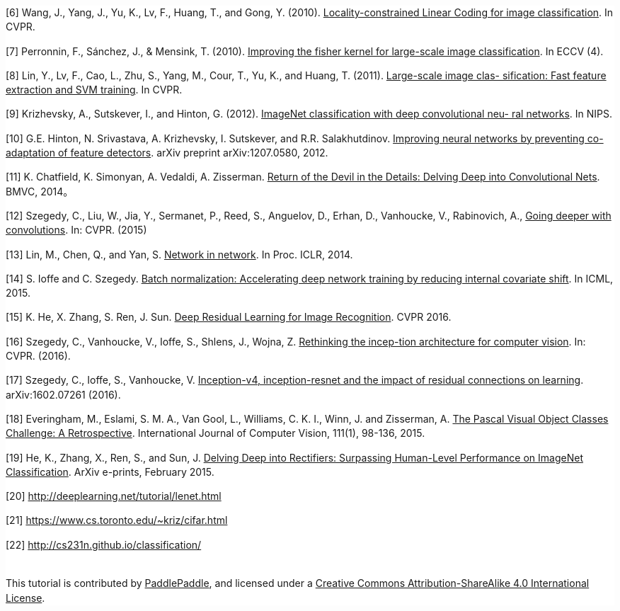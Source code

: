 [6] Wang, J., Yang, J., Yu, K., Lv, F., Huang, T., and Gong, Y. (2010). [Locality-constrained Linear Coding for image classification](http://ieeexplore.ieee.org/abstract/document/5540018/). In CVPR.

[7] Perronnin, F., Sánchez, J., & Mensink, T. (2010). [Improving the fisher kernel for large-scale image classification](http://dl.acm.org/citation.cfm?id=1888101). In ECCV (4).

[8] Lin, Y., Lv, F., Cao, L., Zhu, S., Yang, M., Cour, T., Yu, K., and Huang, T. (2011). [Large-scale image clas- sification: Fast feature extraction and SVM training](http://ieeexplore.ieee.org/document/5995477/). In CVPR.

[9] Krizhevsky, A., Sutskever, I., and Hinton, G. (2012). [ImageNet classification with deep convolutional neu- ral networks](http://www.cs.toronto.edu/~kriz/imagenet_classification_with_deep_convolutional.pdf). In NIPS.

[10] G.E. Hinton, N. Srivastava, A. Krizhevsky, I. Sutskever, and R.R. Salakhutdinov. [Improving neural networks by preventing co-adaptation of feature detectors](https://arxiv.org/abs/1207.0580). arXiv preprint arXiv:1207.0580, 2012.

[11] K. Chatfield, K. Simonyan, A. Vedaldi, A. Zisserman. [Return of the Devil in the Details: Delving Deep into Convolutional Nets](https://arxiv.org/abs/1405.3531). BMVC, 2014。

[12] Szegedy, C., Liu, W., Jia, Y., Sermanet, P., Reed, S., Anguelov, D., Erhan, D., Vanhoucke, V., Rabinovich, A., [Going deeper with convolutions](https://arxiv.org/abs/1409.4842). In: CVPR. (2015)

[13] Lin, M., Chen, Q., and Yan, S. [Network in network](https://arxiv.org/abs/1312.4400). In Proc. ICLR, 2014.

[14] S. Ioffe and C. Szegedy. [Batch normalization: Accelerating deep network training by reducing internal covariate shift](https://arxiv.org/abs/1502.03167). In ICML, 2015.

[15] K. He, X. Zhang, S. Ren, J. Sun. [Deep Residual Learning for Image Recognition](https://arxiv.org/abs/1512.03385). CVPR 2016.

[16] Szegedy, C., Vanhoucke, V., Ioffe, S., Shlens, J., Wojna, Z. [Rethinking the incep-tion architecture for computer vision](https://arxiv.org/abs/1512.00567). In: CVPR. (2016).

[17] Szegedy, C., Ioffe, S., Vanhoucke, V. [Inception-v4, inception-resnet and the impact of residual connections on learning](https://arxiv.org/abs/1602.07261). arXiv:1602.07261 (2016).

[18] Everingham, M., Eslami, S. M. A., Van Gool, L., Williams, C. K. I., Winn, J. and Zisserman, A. [The Pascal Visual Object Classes Challenge: A Retrospective]((http://link.springer.com/article/10.1007/s11263-014-0733-5)). International Journal of Computer Vision, 111(1), 98-136, 2015.

[19] He, K., Zhang, X., Ren, S., and Sun, J. [Delving Deep into Rectifiers: Surpassing Human-Level Performance on ImageNet Classification](https://arxiv.org/abs/1502.01852). ArXiv e-prints, February 2015.

[20] http://deeplearning.net/tutorial/lenet.html

[21] https://www.cs.toronto.edu/~kriz/cifar.html

[22] http://cs231n.github.io/classification/

<br/>
This tutorial is contributed by <a xmlns:cc="http://creativecommons.org/ns#" href="http://book.paddlepaddle.org" property="cc:attributionName" rel="cc:attributionURL">PaddlePaddle</a>, and licensed under a <a rel="license" href="http://creativecommons.org/licenses/by-sa/4.0/">Creative Commons Attribution-ShareAlike 4.0 International License</a>.
